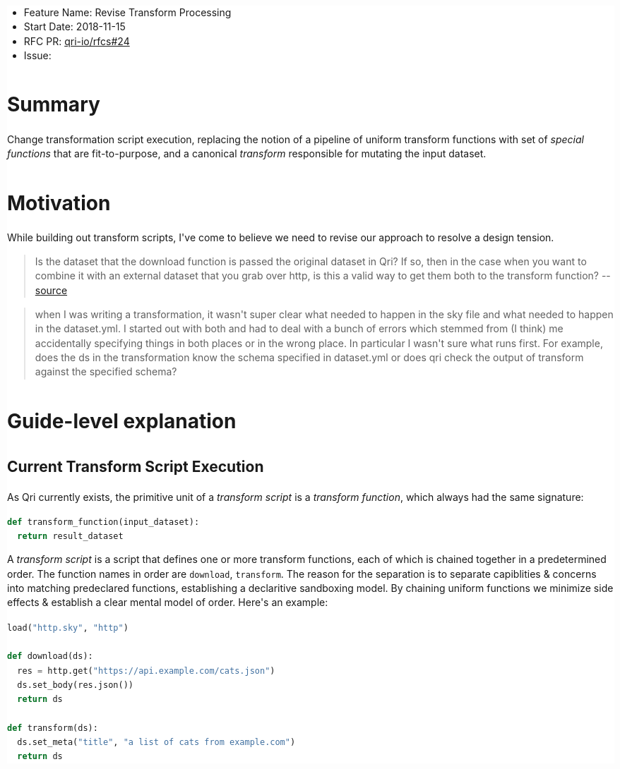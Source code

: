 - Feature Name: Revise Transform Processing
- Start Date: 2018-11-15
- RFC PR: [qri-io/rfcs#24](https://github.com/qri-io/rfcs/pull/24)
- Issue: 

# Summary
[summary]: #summary

Change transformation script execution, replacing the notion of a pipeline of uniform transform functions with set of _special functions_ that are fit-to-purpose, and a canonical _transform_ responsible for mutating the input dataset.

# Motivation
[motivation]: #motivations

While building out transform scripts, I've come to believe we need to revise our approach to resolve a design tension.

> Is the dataset that the download function is passed the original dataset in Qri? If so, then in the case when you want to combine it with an external dataset that you grab over http, is this a valid way to get them both to the transform function?
-- [source](https://github.com/qri-io/rfcs/pull/21#issuecomment-429575144)

> when I was writing a transformation, it wasn't super clear what needed to happen in the sky file and what needed to happen in the dataset.yml. I started out with both and had to deal with a bunch of errors which stemmed from (I think) me accidentally specifying things in both places or in the wrong place. In particular I wasn't sure what runs first. For example, does the ds in the transformation know the schema specified in dataset.yml or does qri check the output of transform against the specified schema?

# Guide-level explanation
[guide-level-explanation]: #guide-level-explanation

## Current Transform Script Execution
As Qri currently exists, the primitive unit of a _transform script_ is a _transform function_, which always had the same signature:
```python
def transform_function(input_dataset):
  return result_dataset
```

A _transform script_ is a script that defines one or more transform functions, each of which is chained together in a predetermined order. The function names in order are `download`, `transform`. The reason for the separation is to separate capiblities & concerns into matching predeclared functions, establishing a declaritive sandboxing model. By chaining uniform functions we minimize side effects & establish a clear mental model of order. Here's an example:

```python
load("http.sky", "http")

def download(ds):
  res = http.get("https://api.example.com/cats.json")
  ds.set_body(res.json())
  return ds

def transform(ds):
  ds.set_meta("title", "a list of cats from example.com")
  return ds
```


[reference-level-explanation]: #reference-level-explanation
[drawbacks]: #drawbacks
[rationale-and-alternatives]: #rationale-and-alternatives
[prior-art]: #prior-art
[unresolved-questions]: #unresolved-questions